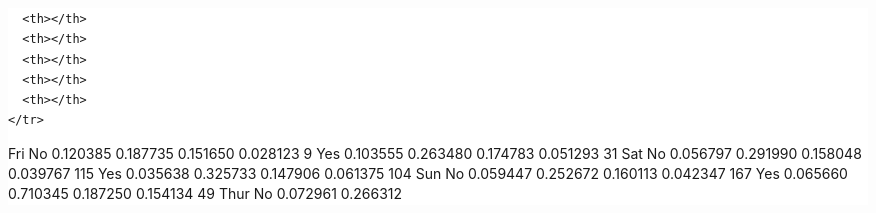       <th></th>
      <th></th>
      <th></th>
      <th></th>
      <th></th>
    </tr>
  </thead>
  <tbody>
    <tr>
      <th rowspan="2" valign="top">Fri</th>
      <th>No</th>
      <td>0.120385</td>
      <td>0.187735</td>
      <td>0.151650</td>
      <td>0.028123</td>
      <td>9</td>
    </tr>
    <tr>
      <th>Yes</th>
      <td>0.103555</td>
      <td>0.263480</td>
      <td>0.174783</td>
      <td>0.051293</td>
      <td>31</td>
    </tr>
    <tr>
      <th rowspan="2" valign="top">Sat</th>
      <th>No</th>
      <td>0.056797</td>
      <td>0.291990</td>
      <td>0.158048</td>
      <td>0.039767</td>
      <td>115</td>
    </tr>
    <tr>
      <th>Yes</th>
      <td>0.035638</td>
      <td>0.325733</td>
      <td>0.147906</td>
      <td>0.061375</td>
      <td>104</td>
    </tr>
    <tr>
      <th rowspan="2" valign="top">Sun</th>
      <th>No</th>
      <td>0.059447</td>
      <td>0.252672</td>
      <td>0.160113</td>
      <td>0.042347</td>
      <td>167</td>
    </tr>
    <tr>
      <th>Yes</th>
      <td>0.065660</td>
      <td>0.710345</td>
      <td>0.187250</td>
      <td>0.154134</td>
      <td>49</td>
    </tr>
    <tr>
      <th rowspan="2" valign="top">Thur</th>
      <th>No</th>
      <td>0.072961</td>
      <td>0.266312</td>